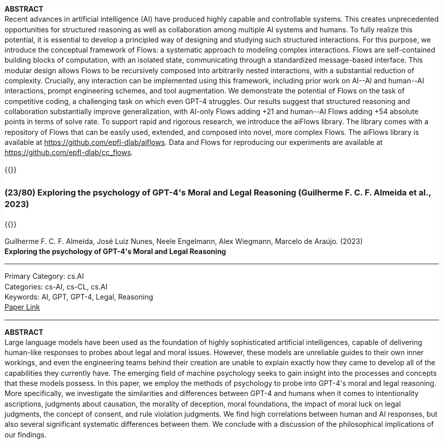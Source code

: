 

**ABSTRACT**  
Recent advances in artificial intelligence (AI) have produced highly capable and controllable systems. This creates unprecedented opportunities for structured reasoning as well as collaboration among multiple AI systems and humans. To fully realize this potential, it is essential to develop a principled way of designing and studying such structured interactions. For this purpose, we introduce the conceptual framework of Flows: a systematic approach to modeling complex interactions. Flows are self-contained building blocks of computation, with an isolated state, communicating through a standardized message-based interface. This modular design allows Flows to be recursively composed into arbitrarily nested interactions, with a substantial reduction of complexity. Crucially, any interaction can be implemented using this framework, including prior work on AI--AI and human--AI interactions, prompt engineering schemes, and tool augmentation. We demonstrate the potential of Flows on the task of competitive coding, a challenging task on which even GPT-4 struggles. Our results suggest that structured reasoning and collaboration substantially improve generalization, with AI-only Flows adding +$21$ and human--AI Flows adding +$54$ absolute points in terms of solve rate. To support rapid and rigorous research, we introduce the aiFlows library. The library comes with a repository of Flows that can be easily used, extended, and composed into novel, more complex Flows.   The aiFlows library is available at https://github.com/epfl-dlab/aiflows. Data and Flows for reproducing our experiments are available at https://github.com/epfl-dlab/cc_flows.

{{</citation>}}


### (23/80) Exploring the psychology of GPT-4's Moral and Legal Reasoning (Guilherme F. C. F. Almeida et al., 2023)

{{<citation>}}

Guilherme F. C. F. Almeida, José Luiz Nunes, Neele Engelmann, Alex Wiegmann, Marcelo de Araújo. (2023)  
**Exploring the psychology of GPT-4's Moral and Legal Reasoning**  

---
Primary Category: cs.AI  
Categories: cs-AI, cs-CL, cs.AI  
Keywords: AI, GPT, GPT-4, Legal, Reasoning  
[Paper Link](http://arxiv.org/abs/2308.01264v1)  

---


**ABSTRACT**  
Large language models have been used as the foundation of highly sophisticated artificial intelligences, capable of delivering human-like responses to probes about legal and moral issues. However, these models are unreliable guides to their own inner workings, and even the engineering teams behind their creation are unable to explain exactly how they came to develop all of the capabilities they currently have. The emerging field of machine psychology seeks to gain insight into the processes and concepts that these models possess. In this paper, we employ the methods of psychology to probe into GPT-4's moral and legal reasoning. More specifically, we investigate the similarities and differences between GPT-4 and humans when it comes to intentionality ascriptions, judgments about causation, the morality of deception, moral foundations, the impact of moral luck on legal judgments, the concept of consent, and rule violation judgments. We find high correlations between human and AI responses, but also several significant systematic differences between them. We conclude with a discussion of the philosophical implications of our findings.
